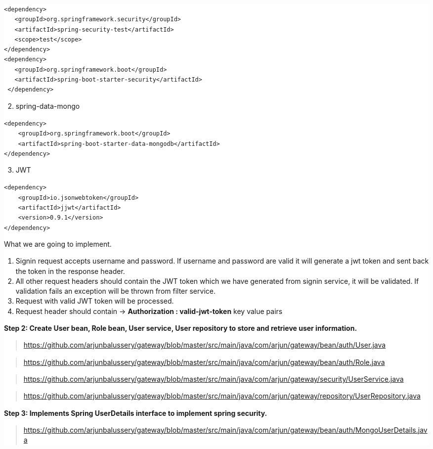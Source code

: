 ```
<dependency>
   <groupId>org.springframework.security</groupId>
   <artifactId>spring-security-test</artifactId>
   <scope>test</scope>
</dependency>
<dependency>
   <groupId>org.springframework.boot</groupId>
   <artifactId>spring-boot-starter-security</artifactId>
 </dependency>
```

2) spring-data-mongo

```
<dependency>
    <groupId>org.springframework.boot</groupId>
    <artifactId>spring-boot-starter-data-mongodb</artifactId>
</dependency>
```

3) JWT

```
<dependency>
    <groupId>io.jsonwebtoken</groupId>
    <artifactId>jjwt</artifactId>
    <version>0.9.1</version>
</dependency>
```

What we are going to implement.

1. Signin request accepts username and password. If username and password are valid it will generate a jwt token and sent back the token in the response header.
2. All other request headers should contain the JWT token which we have generated from signin service, it will be validated. If validation fails an exception will be thrown from filter service.
3. Request with valid JWT token will be processed.
4. Request header should contain → **Authorization : valid-jwt-token** key value pairs

**Step 2: Create User bean, Role bean, User service, User repository to store and retrieve user information.**

> <https://github.com/arjunbalussery/gateway/blob/master/src/main/java/com/arjun/gateway/bean/auth/User.java>

> <https://github.com/arjunbalussery/gateway/blob/master/src/main/java/com/arjun/gateway/bean/auth/Role.java>

> <https://github.com/arjunbalussery/gateway/blob/master/src/main/java/com/arjun/gateway/security/UserService.java>

> <https://github.com/arjunbalussery/gateway/blob/master/src/main/java/com/arjun/gateway/repository/UserRepository.java>

**Step 3: Implements Spring UserDetails interface to implement spring security.**

> <https://github.com/arjunbalussery/gateway/blob/master/src/main/java/com/arjun/gateway/bean/auth/MongoUserDetails.java>
